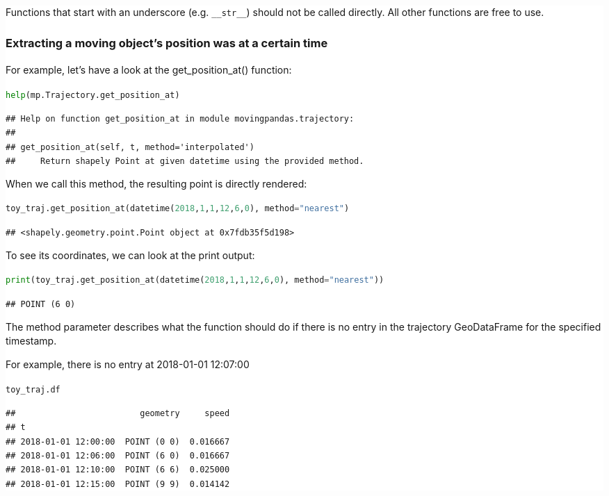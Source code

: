 Functions that start with an underscore (e.g. `__str__`) should not be
called directly. All other functions are free to use.

### Extracting a moving object’s position was at a certain time

For example, let’s have a look at the get\_position\_at()
    function:

``` python
help(mp.Trajectory.get_position_at)
```

    ## Help on function get_position_at in module movingpandas.trajectory:
    ## 
    ## get_position_at(self, t, method='interpolated')
    ##     Return shapely Point at given datetime using the provided method.

When we call this method, the resulting point is directly
rendered:

``` python
toy_traj.get_position_at(datetime(2018,1,1,12,6,0), method="nearest")    
```

    ## <shapely.geometry.point.Point object at 0x7fdb35f5d198>

To see its coordinates, we can look at the print
output:

``` python
print(toy_traj.get_position_at(datetime(2018,1,1,12,6,0), method="nearest"))
```

    ## POINT (6 0)

The method parameter describes what the function should do if there is
no entry in the trajectory GeoDataFrame for the specified timestamp.

For example, there is no entry at 2018-01-01 12:07:00

``` python
toy_traj.df
```

    ##                         geometry     speed
    ## t                                         
    ## 2018-01-01 12:00:00  POINT (0 0)  0.016667
    ## 2018-01-01 12:06:00  POINT (6 0)  0.016667
    ## 2018-01-01 12:10:00  POINT (6 6)  0.025000
    ## 2018-01-01 12:15:00  POINT (9 9)  0.014142
